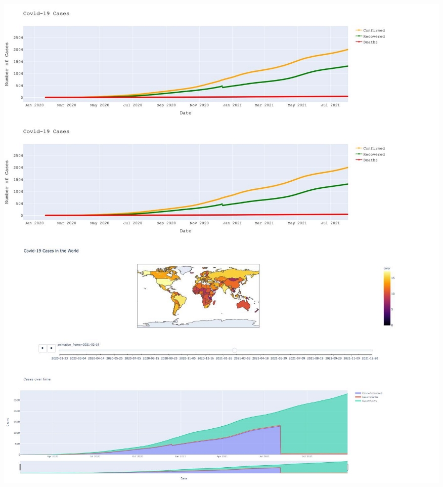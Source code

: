![](images/Aspose.Words.cc223b83-e588-4e0a-9ec1-48e819135701.005.jpeg)
![](images/Aspose.Words.cc223b83-e588-4e0a-9ec1-48e819135701.005.jpeg)
![](images/Aspose.Words.cc223b83-e588-4e0a-9ec1-48e819135701.006.jpeg)

![](images/Aspose.Words.cc223b83-e588-4e0a-9ec1-48e819135701.007.jpeg)
